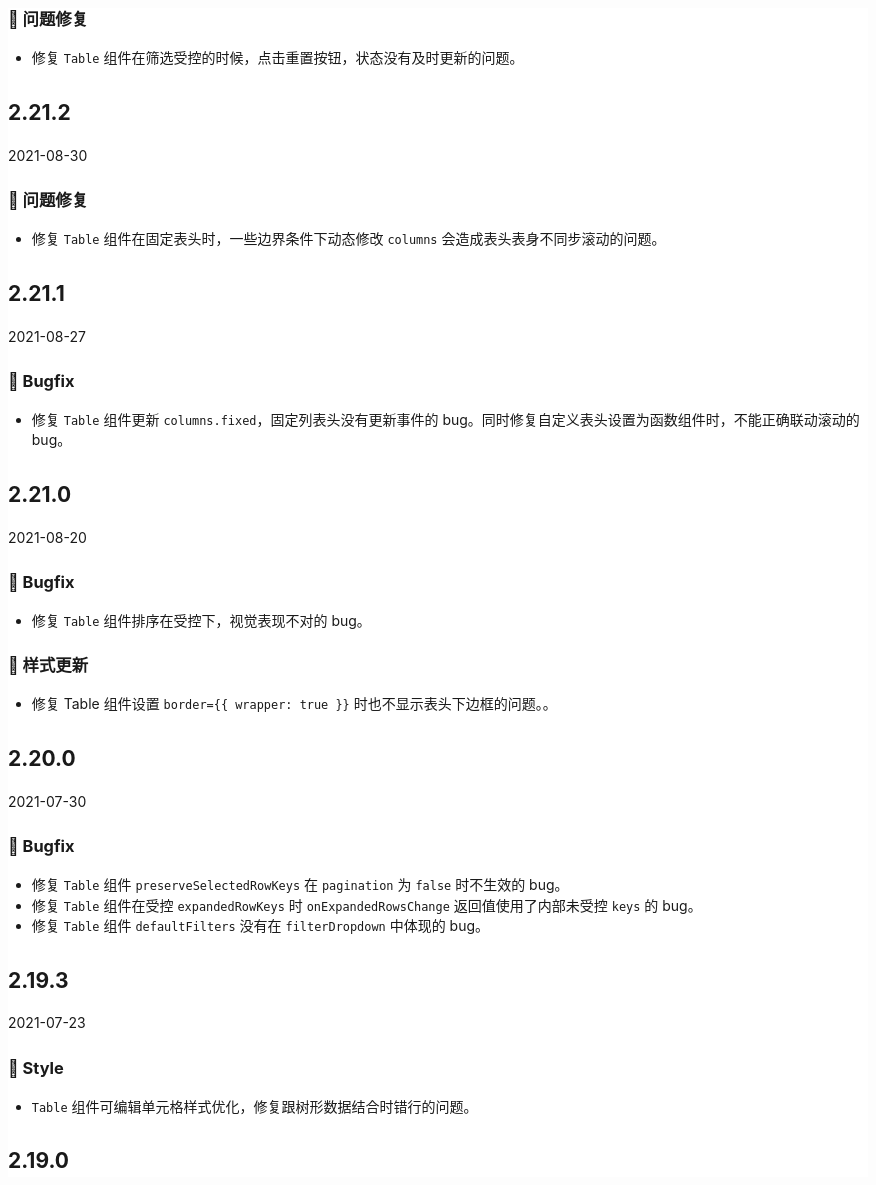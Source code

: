 ### 🐛 问题修复

- 修复 `Table` 组件在筛选受控的时候，点击重置按钮，状态没有及时更新的问题。

## 2.21.2

2021-08-30

### 🐛 问题修复

- 修复 `Table` 组件在固定表头时，一些边界条件下动态修改 `columns` 会造成表头表身不同步滚动的问题。

## 2.21.1

2021-08-27

### 🐛 Bugfix

- 修复 `Table` 组件更新 `columns.fixed`，固定列表头没有更新事件的 bug。同时修复自定义表头设置为函数组件时，不能正确联动滚动的 bug。

## 2.21.0

2021-08-20

### 🐛 Bugfix

- 修复 `Table` 组件排序在受控下，视觉表现不对的 bug。

### 💅 样式更新

- 修复 Table 组件设置 `border={{ wrapper: true }}` 时也不显示表头下边框的问题。。

## 2.20.0

2021-07-30

### 🐛 Bugfix

- 修复 `Table` 组件 `preserveSelectedRowKeys` 在 `pagination` 为 `false` 时不生效的 bug。
- 修复 `Table` 组件在受控 `expandedRowKeys` 时 `onExpandedRowsChange` 返回值使用了内部未受控 `keys` 的 bug。
- 修复 `Table` 组件 `defaultFilters` 没有在 `filterDropdown` 中体现的 bug。

## 2.19.3

2021-07-23

### 💅 Style

- `Table` 组件可编辑单元格样式优化，修复跟树形数据结合时错行的问题。

## 2.19.0
